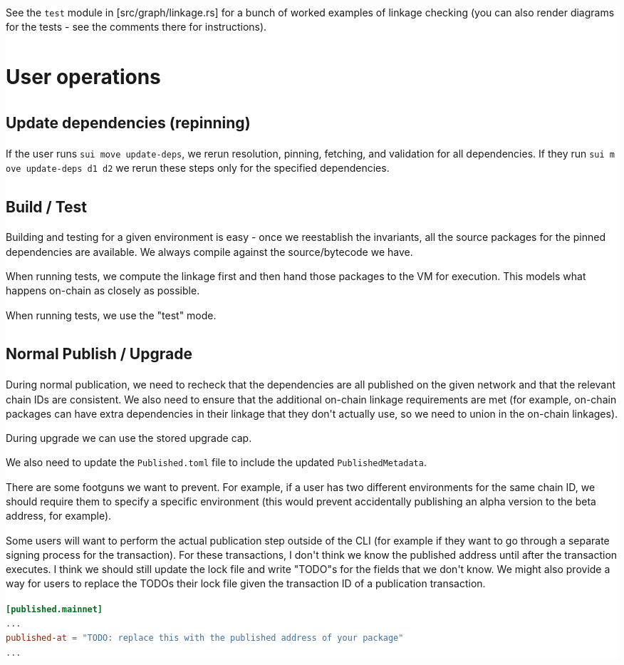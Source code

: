 See the `test` module in [src/graph/linkage.rs] for a bunch of worked examples of linkage checking
(you can also render diagrams for the tests - see the comments there for instructions).

# User operations

## Update dependencies (repinning)

If the user runs `sui move update-deps`, we rerun resolution, pinning, fetching, and validation for
all dependencies. If they run `sui move update-deps d1 d2` we rerun these steps only for the
specified dependencies.

## Build / Test

Building and testing for a given environment is easy - once we reestablish the invariants, all the
source packages for the pinned dependencies are available. We always compile against the
source/bytecode we have.

When running tests, we compute the linkage first and then hand those packages to the VM for
execution. This models what happens on-chain as closely as possible.

When running tests, we use the "test" mode.

## Normal Publish / Upgrade

During normal publication, we need to recheck that the dependencies are all published on the given network
and that the relevant chain IDs are consistent. We also need to ensure that the additional on-chain
linkage requirements are met (for example, on-chain packages can have extra dependencies in their
linkage that they don't actually use, so we need to union in the on-chain linkages).

During upgrade we can use the stored upgrade cap.

We also need to update the `Published.toml` file to include the updated `PublishedMetadata`.

There are some footguns we want to prevent. For example, if a user has two different environments
for the same chain ID, we should require them to specify a specific environment (this would prevent
accidentally publishing an alpha version to the beta address, for example).

Some users will want to perform the actual publication step outside of the CLI (for example if they
want to go through a separate signing process for the transaction). For these transactions, I don't
think we know the published address until after the transaction executes. I think we should still
update the lock file and write "TODO"s for the fields that we don't know. We might also provide a
way for users to replace the TODOs their lock file given the transaction ID of a publication
transaction.

```toml
[published.mainnet]
...
published-at = "TODO: replace this with the published address of your package"
...

```


[notion-design]: https://www.notion.so/mystenlabs/Package-Management-Revamp-Concrete-Design-1b56d9dcb4e980ccb06ad12ad18004c0?pvs=4
[notion-overview]: https://www.notion.so/Package-management-revamp-overview-1aa6d9dcb4e980128c1bc13063c418c7?pvs=21
[notion-userstories]: https://www.notion.so/Package-management-user-stories-1bd6d9dcb4e98005a4a7ddea4424f757?pvs=21
[^cached-chain-id]: We want to support offline builds, which means we need to have the CLI locally
[^test-pub-mvp]: We have a post-mvp proposal to automatically publish dependencies instead of failing if they